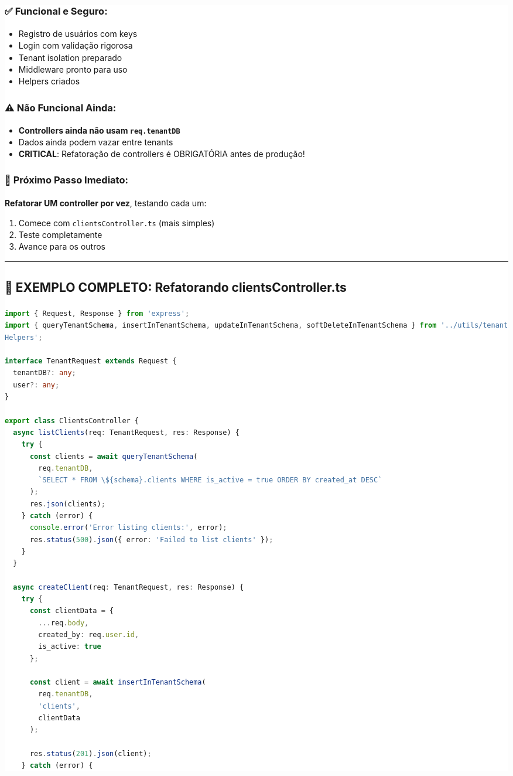 ### ✅ **Funcional e Seguro**:
- Registro de usuários com keys
- Login com validação rigorosa
- Tenant isolation preparado
- Middleware pronto para uso
- Helpers criados

### ⚠️ **Não Funcional Ainda**:
- **Controllers ainda não usam `req.tenantDB`**
- Dados ainda podem vazar entre tenants
- **CRITICAL**: Refatoração de controllers é OBRIGATÓRIA antes de produção!

### 🎯 **Próximo Passo Imediato**:
**Refatorar UM controller por vez**, testando cada um:

1. Comece com `clientsController.ts` (mais simples)
2. Teste completamente
3. Avance para os outros

---

## 🚀 **EXEMPLO COMPLETO: Refatorando clientsController.ts**

```typescript
import { Request, Response } from 'express';
import { queryTenantSchema, insertInTenantSchema, updateInTenantSchema, softDeleteInTenantSchema } from '../utils/tenantHelpers';

interface TenantRequest extends Request {
  tenantDB?: any;
  user?: any;
}

export class ClientsController {
  async listClients(req: TenantRequest, res: Response) {
    try {
      const clients = await queryTenantSchema(
        req.tenantDB,
        `SELECT * FROM \${schema}.clients WHERE is_active = true ORDER BY created_at DESC`
      );
      res.json(clients);
    } catch (error) {
      console.error('Error listing clients:', error);
      res.status(500).json({ error: 'Failed to list clients' });
    }
  }

  async createClient(req: TenantRequest, res: Response) {
    try {
      const clientData = {
        ...req.body,
        created_by: req.user.id,
        is_active: true
      };
      
      const client = await insertInTenantSchema(
        req.tenantDB,
        'clients',
        clientData
      );
      
      res.status(201).json(client);
    } catch (error) {
```